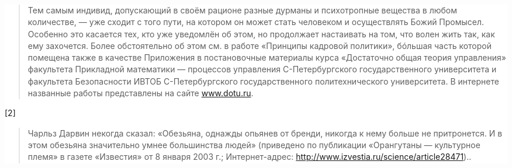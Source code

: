 > Тем самым индивид, допускающий в своём рационе разные дурманы и психотропные вещества в любом количестве, — уже сходит с того пути, на котором он может стать человеком и осуществлять Божий Промысел. Особенно это касается тех, кто уже уведомлён об этом, но продолжает настаивать на том, что волен жить так, как ему захочется. Более обстоятельно об этом см. в работе «Принципы кадровой политики», бóльшая часть которой помещена также в качестве Приложения в постановочные материалы курса «Достаточно общая теория управления» факультета Прикладной математики — процессов управления С-Петербургского государственного университета и факультета Безопасности ИВТОБ С-Петербургского государственного политехнического университета. В интернете названные работы представлены на сайте www.dotu.ru.

[2] 
> Чарльз Дарвин некогда сказал: «Обезьяна, однажды опьянев от бренди, никогда к нему больше не притронется. И в этом обезьяна значительно умнее большинства людей» (приведено по публикации «Орангутаны — культурное племя» в газете «Известия» от 8 января 2003 г.;
Интернет-адрес: http://www.izvestia.ru/science/article28471).. 